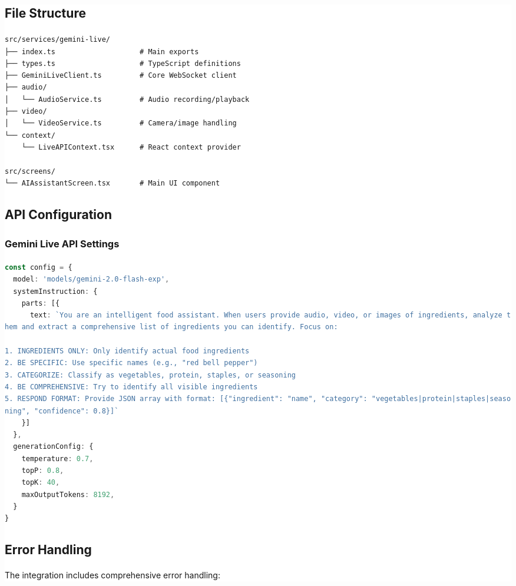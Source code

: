 ## File Structure

```
src/services/gemini-live/
├── index.ts                    # Main exports
├── types.ts                    # TypeScript definitions
├── GeminiLiveClient.ts         # Core WebSocket client
├── audio/
│   └── AudioService.ts         # Audio recording/playback
├── video/
│   └── VideoService.ts         # Camera/image handling
└── context/
    └── LiveAPIContext.tsx      # React context provider

src/screens/
└── AIAssistantScreen.tsx       # Main UI component
```

## API Configuration

### Gemini Live API Settings

```typescript
const config = {
  model: 'models/gemini-2.0-flash-exp',
  systemInstruction: {
    parts: [{
      text: `You are an intelligent food assistant. When users provide audio, video, or images of ingredients, analyze them and extract a comprehensive list of ingredients you can identify. Focus on:

1. INGREDIENTS ONLY: Only identify actual food ingredients
2. BE SPECIFIC: Use specific names (e.g., "red bell pepper")
3. CATEGORIZE: Classify as vegetables, protein, staples, or seasoning
4. BE COMPREHENSIVE: Try to identify all visible ingredients
5. RESPOND FORMAT: Provide JSON array with format: [{"ingredient": "name", "category": "vegetables|protein|staples|seasoning", "confidence": 0.8}]`
    }]
  },
  generationConfig: {
    temperature: 0.7,
    topP: 0.8,
    topK: 40,
    maxOutputTokens: 8192,
  }
}
```

## Error Handling

The integration includes comprehensive error handling:

